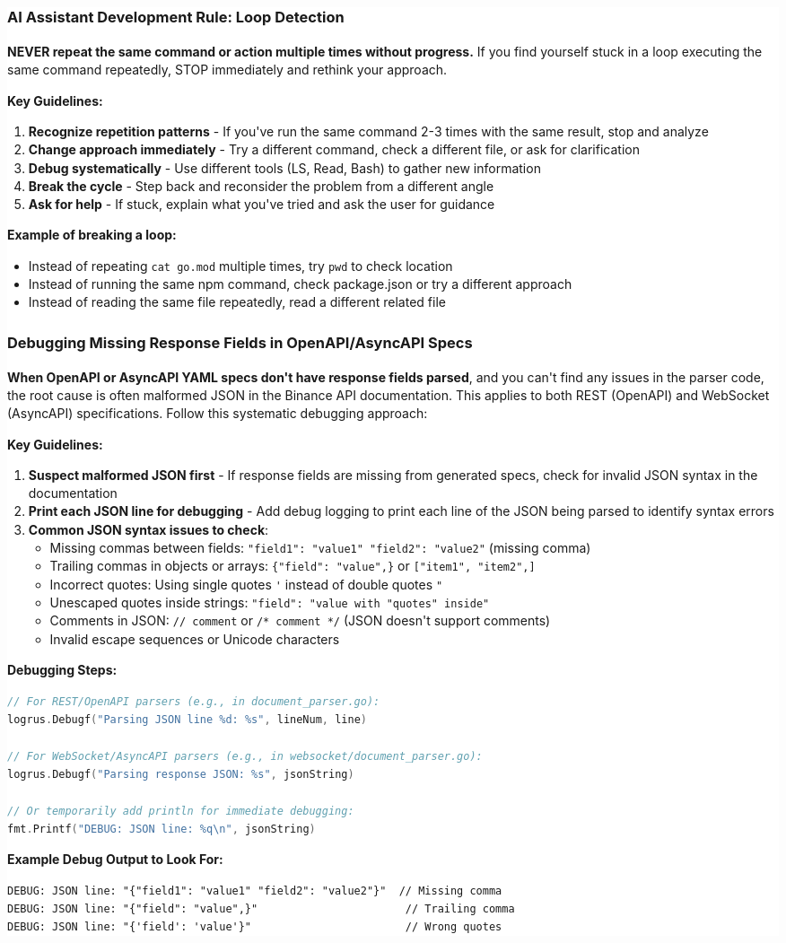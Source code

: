 ### AI Assistant Development Rule: Loop Detection
**NEVER repeat the same command or action multiple times without progress.** If you find yourself stuck in a loop executing the same command repeatedly, STOP immediately and rethink your approach.

**Key Guidelines:**
1. **Recognize repetition patterns** - If you've run the same command 2-3 times with the same result, stop and analyze
2. **Change approach immediately** - Try a different command, check a different file, or ask for clarification
3. **Debug systematically** - Use different tools (LS, Read, Bash) to gather new information
4. **Break the cycle** - Step back and reconsider the problem from a different angle
5. **Ask for help** - If stuck, explain what you've tried and ask the user for guidance

**Example of breaking a loop:**
- Instead of repeating `cat go.mod` multiple times, try `pwd` to check location
- Instead of running the same npm command, check package.json or try a different approach
- Instead of reading the same file repeatedly, read a different related file

### Debugging Missing Response Fields in OpenAPI/AsyncAPI Specs
**When OpenAPI or AsyncAPI YAML specs don't have response fields parsed**, and you can't find any issues in the parser code, the root cause is often malformed JSON in the Binance API documentation. This applies to both REST (OpenAPI) and WebSocket (AsyncAPI) specifications. Follow this systematic debugging approach:

**Key Guidelines:**
1. **Suspect malformed JSON first** - If response fields are missing from generated specs, check for invalid JSON syntax in the documentation
2. **Print each JSON line for debugging** - Add debug logging to print each line of the JSON being parsed to identify syntax errors
3. **Common JSON syntax issues to check**:
   - Missing commas between fields: `"field1": "value1" "field2": "value2"` (missing comma)
   - Trailing commas in objects or arrays: `{"field": "value",}` or `["item1", "item2",]`
   - Incorrect quotes: Using single quotes `'` instead of double quotes `"`
   - Unescaped quotes inside strings: `"field": "value with "quotes" inside"`
   - Comments in JSON: `// comment` or `/* comment */` (JSON doesn't support comments)
   - Invalid escape sequences or Unicode characters

**Debugging Steps:**
```go
// For REST/OpenAPI parsers (e.g., in document_parser.go):
logrus.Debugf("Parsing JSON line %d: %s", lineNum, line)

// For WebSocket/AsyncAPI parsers (e.g., in websocket/document_parser.go):
logrus.Debugf("Parsing response JSON: %s", jsonString)

// Or temporarily add println for immediate debugging:
fmt.Printf("DEBUG: JSON line: %q\n", jsonString)
```

**Example Debug Output to Look For:**
```
DEBUG: JSON line: "{"field1": "value1" "field2": "value2"}"  // Missing comma
DEBUG: JSON line: "{"field": "value",}"                       // Trailing comma
DEBUG: JSON line: "{'field': 'value'}"                        // Wrong quotes
```

